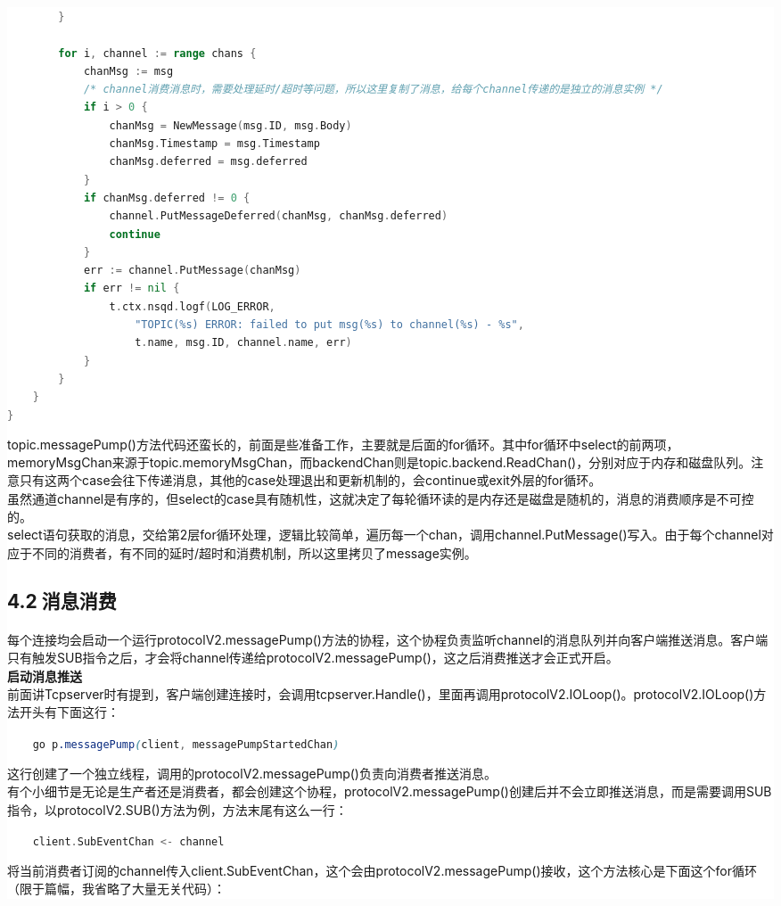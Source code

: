 ```go
		}

		for i, channel := range chans {
			chanMsg := msg
			/* channel消费消息时，需要处理延时/超时等问题，所以这里复制了消息，给每个channel传递的是独立的消息实例 */
			if i > 0 {
				chanMsg = NewMessage(msg.ID, msg.Body)
				chanMsg.Timestamp = msg.Timestamp
				chanMsg.deferred = msg.deferred
			}
			if chanMsg.deferred != 0 {
				channel.PutMessageDeferred(chanMsg, chanMsg.deferred)
				continue
			}
			err := channel.PutMessage(chanMsg)
			if err != nil {
				t.ctx.nsqd.logf(LOG_ERROR,
					"TOPIC(%s) ERROR: failed to put msg(%s) to channel(%s) - %s",
					t.name, msg.ID, channel.name, err)
			}
		}
	}
}
```

topic.messagePump()方法代码还蛮长的，前面是些准备工作，主要就是后面的for循环。其中for循环中select的前两项，memoryMsgChan来源于topic.memoryMsgChan，而backendChan则是topic.backend.ReadChan()，分别对应于内存和磁盘队列。注意只有这两个case会往下传递消息，其他的case处理退出和更新机制的，会continue或exit外层的for循环。  
虽然通道channel是有序的，但select的case具有随机性，这就决定了每轮循环读的是内存还是磁盘是随机的，消息的消费顺序是不可控的。  
select语句获取的消息，交给第2层for循环处理，逻辑比较简单，遍历每一个chan，调用channel.PutMessage()写入。由于每个channel对应于不同的消费者，有不同的延时/超时和消费机制，所以这里拷贝了message实例。

## 4.2 消息消费

每个连接均会启动一个运行protocolV2.messagePump()方法的协程，这个协程负责监听channel的消息队列并向客户端推送消息。客户端只有触发SUB指令之后，才会将channel传递给protocolV2.messagePump()，这之后消费推送才会正式开启。  
**启动消息推送**  
前面讲Tcpserver时有提到，客户端创建连接时，会调用tcpserver.Handle()，里面再调用protocolV2.IOLoop()。protocolV2.IOLoop()方法开头有下面这行：

```css
	go p.messagePump(client, messagePumpStartedChan)
```

这行创建了一个独立线程，调用的protocolV2.messagePump()负责向消费者推送消息。  
有个小细节是无论是生产者还是消费者，都会创建这个协程，protocolV2.messagePump()创建后并不会立即推送消息，而是需要调用SUB指令，以protocolV2.SUB()方法为例，方法末尾有这么一行：

```go
	client.SubEventChan <- channel
```

将当前消费者订阅的channel传入client.SubEventChan，这个会由protocolV2.messagePump()接收，这个方法核心是下面这个for循环（限于篇幅，我省略了大量无关代码）：

